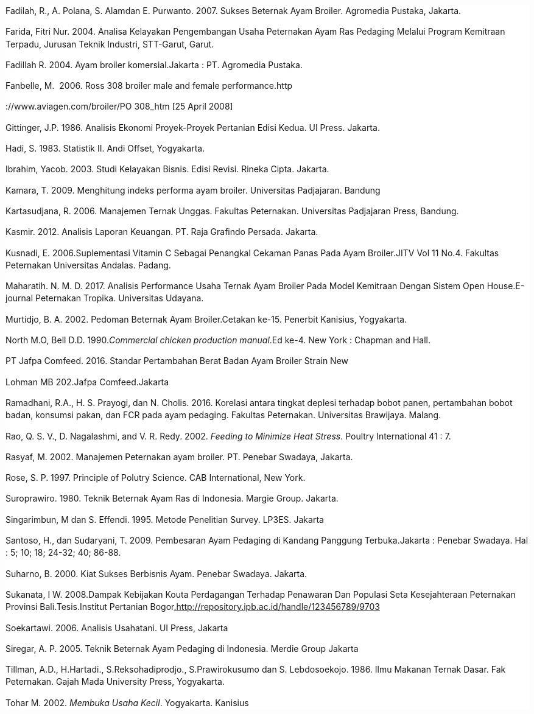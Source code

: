 <p><span class="font9">Fadilah, R., A. Polana, S. Alamdan E. Purwanto. 2007. Sukses Beternak Ayam Broiler. Agromedia Pustaka, Jakarta.</span></p>
<p><span class="font9">Farida, Fitri Nur. 2004. Analisa Kelayakan Pengembangan Usaha Peternakan Ayam Ras Pedaging Melalui Program Kemitraan Terpadu, Jurusan Teknik Industri, STT-Garut, Garut.</span></p>
<p><span class="font9">Fadillah R. 2004. Ayam broiler komersial.Jakarta : PT. Agromedia Pustaka.</span></p>
<p><span class="font9">Fanbelle, M. &nbsp;2006. Ross 308 broiler male and female performance.http</span></p>
<p><span class="font9">://www.aviagen.com/broiler/PO 308_htm [25 April 2008]</span></p>
<p><span class="font9">Gittinger, J.P. 1986. Analisis Ekonomi Proyek-Proyek Pertanian Edisi Kedua. UI Press. Jakarta.</span></p>
<p><span class="font9">Hadi, S. 1983. Statistik II. Andi Offset, Yogyakarta.</span></p>
<p><span class="font9">Ibrahim, Yacob. 2003. Studi Kelayakan Bisnis. Edisi Revisi. Rineka Cipta. Jakarta.</span></p>
<p><span class="font9">Kamara, T. 2009. Menghitung indeks performa ayam broiler. Universitas Padjajaran. Bandung</span></p>
<p><span class="font9">Kartasudjana, R. 2006. Manajemen Ternak Unggas. Fakultas Peternakan. Universitas Padjajaran Press, Bandung.</span></p>
<p><span class="font9">Kasmir. 2012. Analisis Laporan Keuangan. PT. Raja Grafindo Persada. Jakarta.</span></p>
<p><span class="font9">Kusnadi, E. 2006.Suplementasi Vitamin C Sebagai Penangkal Cekaman Panas Pada Ayam Broiler.JITV Vol 11 No.4. Fakultas Peternakan Universitas Andalas. Padang.</span></p>
<p><span class="font9">Maharatih. N. M. D. 2017. Analisis Performance Usaha Ternak Ayam Broiler Pada Model Kemitraan Dengan Sistem Open House.E-journal Peternakan Tropika. Universitas Udayana.</span></p>
<p><span class="font9">Murtidjo, B. A. 2002. Pedoman Beternak Ayam Broiler.Cetakan ke-15. Penerbit Kanisius, Yogyakarta.</span></p>
<p><span class="font9">North M.O, Bell D.D. 1990.</span><span class="font9" style="font-style:italic;">Commercial chicken production manual</span><span class="font9">.Ed ke-4. New York : Chapman and Hall.</span></p>
<p><span class="font9">PT Jafpa Comfeed. 2016. Standar Pertambahan Berat Badan Ayam Broiler Strain New</span></p>
<p><span class="font9">Lohman MB 202.Jafpa Comfeed.Jakarta</span></p>
<p><span class="font9">Ramadhani, R.A., H. S. Prayogi, dan N. Cholis. 2016. Korelasi antara tingkat deplesi terhadap bobot panen, pertambahan bobot badan, konsumsi pakan, dan FCR pada ayam pedaging. Fakultas Peternakan. Universitas Brawijaya. Malang.</span></p>
<p><span class="font9">Rao, Q. S. V., D. Nagalashmi, and V. R. Redy. 2002. </span><span class="font9" style="font-style:italic;">Feeding to Minimize Heat Stress</span><span class="font9">. Poultry International 41 : 7.</span></p>
<p><span class="font9">Rasyaf, M. 2002. Manajemen Peternakan ayam broiler. PT. Penebar Swadaya, Jakarta.</span></p>
<p><span class="font9">Rose, S. P. 1997. Principle of Polutry Science. CAB International, New York.</span></p>
<p><span class="font9">Suroprawiro. 1980. Teknik Beternak Ayam Ras di Indonesia. Margie Group. Jakarta.</span></p>
<p><span class="font9">Singarimbun, M dan S. Effendi. 1995. Metode Penelitian Survey. LP3ES. Jakarta</span></p>
<p><span class="font9">Santoso, H., dan Sudaryani, T. 2009. Pembesaran Ayam Pedaging di Kandang Panggung Terbuka.Jakarta : Penebar Swadaya. Hal : 5; 10; 18; 24-32; 40; 86-88.</span></p>
<p><span class="font9">Suharno, B. 2000. Kiat Sukses Berbisnis Ayam. Penebar Swadaya. Jakarta.</span></p>
<p><span class="font9">Sukanata, I W. 2008.Dampak Kebijakan Kouta Perdagangan Terhadap Penawaran Dan Populasi Seta Kesejahteraan Peternakan Provinsi Bali.Tesis.Institut Pertanian Bogor</span><a href="http://repository.ipb.ac.id/handle/123456789/9703"><span class="font9">.</span><span class="font9" style="text-decoration:underline;">http://repository.ipb.ac.id/handle/123456789/9703</span></a></p>
<p><span class="font9">Soekartawi. 2006. Analisis Usahatani. UI Press, Jakarta</span></p>
<p><span class="font9">Siregar, A. P. 2005. Teknik Beternak Ayam Pedaging di Indonesia. Merdie Group Jakarta</span></p>
<p><span class="font9">Tillman, A.D., H.Hartadi., S.Reksohadiprodjo., S.Prawirokusumo dan S. Lebdosoekojo. 1986. Ilmu Makanan Ternak Dasar. Fak Peternakan. Gajah Mada University Press, Yogyakarta.</span></p>
<p><span class="font9">Tohar M. 2002. </span><span class="font9" style="font-style:italic;">Membuka Usaha Kecil</span><span class="font9">. Yogyakarta. Kanisius</span></p>